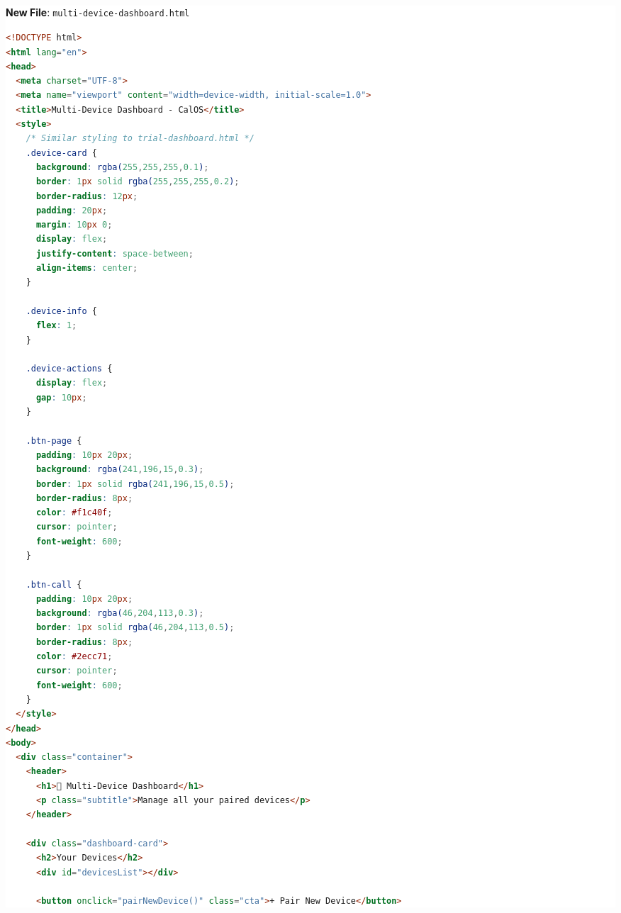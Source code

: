 **New File**: `multi-device-dashboard.html`

```html
<!DOCTYPE html>
<html lang="en">
<head>
  <meta charset="UTF-8">
  <meta name="viewport" content="width=device-width, initial-scale=1.0">
  <title>Multi-Device Dashboard - CalOS</title>
  <style>
    /* Similar styling to trial-dashboard.html */
    .device-card {
      background: rgba(255,255,255,0.1);
      border: 1px solid rgba(255,255,255,0.2);
      border-radius: 12px;
      padding: 20px;
      margin: 10px 0;
      display: flex;
      justify-content: space-between;
      align-items: center;
    }

    .device-info {
      flex: 1;
    }

    .device-actions {
      display: flex;
      gap: 10px;
    }

    .btn-page {
      padding: 10px 20px;
      background: rgba(241,196,15,0.3);
      border: 1px solid rgba(241,196,15,0.5);
      border-radius: 8px;
      color: #f1c40f;
      cursor: pointer;
      font-weight: 600;
    }

    .btn-call {
      padding: 10px 20px;
      background: rgba(46,204,113,0.3);
      border: 1px solid rgba(46,204,113,0.5);
      border-radius: 8px;
      color: #2ecc71;
      cursor: pointer;
      font-weight: 600;
    }
  </style>
</head>
<body>
  <div class="container">
    <header>
      <h1>🔐 Multi-Device Dashboard</h1>
      <p class="subtitle">Manage all your paired devices</p>
    </header>

    <div class="dashboard-card">
      <h2>Your Devices</h2>
      <div id="devicesList"></div>

      <button onclick="pairNewDevice()" class="cta">+ Pair New Device</button>
```